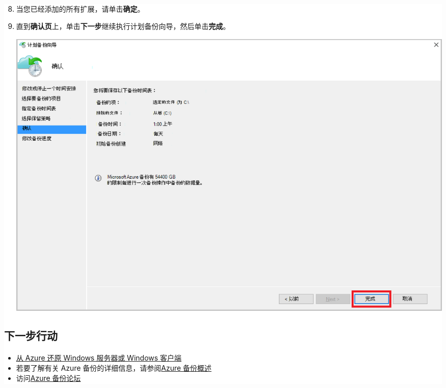 8. 当您已经添加的所有扩展，请单击**确定**。

9. 直到**确认页**上，单击**下一步**继续执行计划备份向导，然后单击**完成**。

    ![排除确认](./media/backup-azure-manage-windows-server-classic/finish-exclusions.png)

## <a name="next-steps"></a>下一步行动
- [从 Azure 还原 Windows 服务器或 Windows 客户端](backup-azure-restore-windows-server.md)
- 若要了解有关 Azure 备份的详细信息，请参阅[Azure 备份概述](backup-introduction-to-azure-backup.md)
- 访问[Azure 备份论坛](http://go.microsoft.com/fwlink/p/?LinkId=290933)
